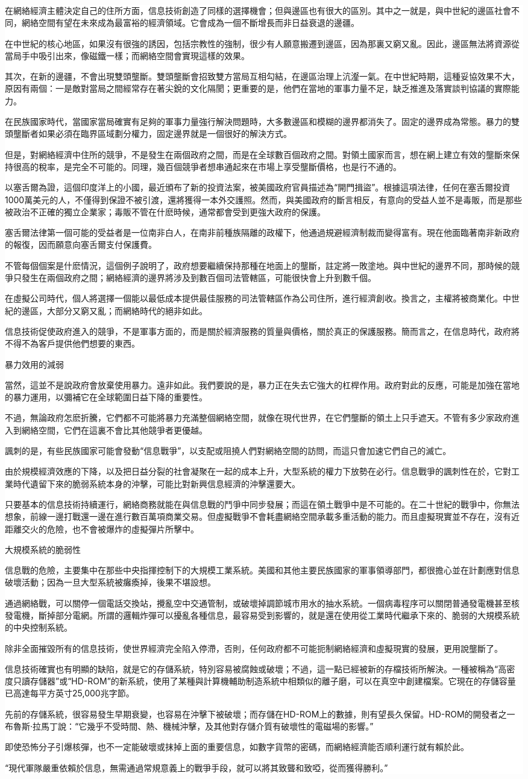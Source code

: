  

在網絡經濟主體決定自己的住所方面，信息技術創造了同樣的選擇機會；但與邊區也有很大的區別。其中之一就是，與中世紀的邊區社會不同，網絡空間有望在未來成為最富裕的經濟領域。它會成為一個不斷增長而非日益衰退的邊疆。

在中世紀的核心地區，如果沒有很強的誘因，包括宗教性的強制，很少有人願意搬遷到邊區，因為那裏又窮又亂。因此，邊區無法將資源從當局手中吸引出來，像磁鐵一樣；而網絡空間會實現這樣的效果。

其次，在新的邊疆，不會出現雙頭壟斷。雙頭壟斷會招致雙方當局互相勾結，在邊區治理上沆瀣一氣。在中世紀時期，這種妥協效果不大，原因有兩個：一是敵對當局之間經常存在著尖銳的文化隔閡；更重要的是，他們在當地的軍事力量不足，缺乏推進及落實談判協議的實際能力。

在民族國家時代，當國家當局確實有足夠的軍事力量強行解決問題時，大多數邊區和模糊的邊界都消失了。固定的邊界成為常態。暴力的雙頭壟斷者如果必須在臨界區域劃分權力，固定邊界就是一個很好的解決方式。

但是，對網絡經濟中住所的競爭，不是發生在兩個政府之間，而是在全球數百個政府之間。對領土國家而言，想在網上建立有效的壟斷來保持很高的稅率，是完全不可能的。同理，幾百個競爭者想串通起來在市場上享受壟斷價格，也是行不通的。

以塞舌爾為證，這個印度洋上的小國，最近頒布了新的投資法案，被美國政府官員描述為“開門揖盜”。根據這項法律，任何在塞舌爾投資1000萬美元的人，不僅得到保證不被引渡，還將獲得一本外交護照。然而，與美國政府的斷言相反，有意向的受益人並不是毒販，而是那些被政治不正確的獨立企業家；毒販不管在什麽時候，通常都會受到更強大政府的保護。

塞舌爾法律第一個可能的受益者是一位南非白人，在南非前種族隔離的政權下，他通過規避經濟制裁而變得富有。現在他面臨著南非新政府的報復，因而願意向塞舌爾支付保護費。

不管每個個案是什麽情況，這個例子說明了，政府想要繼續保持那種在地面上的壟斷，註定將一敗塗地。與中世紀的邊界不同，那時候的競爭只發生在兩個政府之間；網絡經濟的邊界將涉及到數百個司法管轄區，可能很快會上升到數千個。

在虛擬公司時代，個人將選擇一個能以最低成本提供最佳服務的司法管轄區作為公司住所，進行經濟創收。換言之，主權將被商業化。中世紀的邊區，大部分又窮又亂；而網絡時代的絕非如此。

信息技術促使政府進入的競爭，不是軍事方面的，而是關於經濟服務的質量與價格，關於真正的保護服務。簡而言之，在信息時代，政府將不得不為客戶提供他們想要的東西。

 

暴力效用的減弱

當然，這並不是說政府會放棄使用暴力。遠非如此。我們要說的是，暴力正在失去它強大的杠桿作用。政府對此的反應，可能是加強在當地的暴力運用，以彌補它在全球範圍日益下降的重要性。

不過，無論政府怎麽折騰，它們都不可能將暴力充滿整個網絡空間，就像在現代世界，在它們壟斷的領土上只手遮天。不管有多少家政府進入到網絡空間，它們在這裏不會比其他競爭者更優越。

諷刺的是，有些民族國家可能會發動“信息戰爭”，以支配或阻撓人們對網絡空間的訪問，而這只會加速它們自己的滅亡。

由於規模經濟效應的下降，以及把日益分裂的社會凝聚在一起的成本上升，大型系統的權力下放勢在必行。信息戰爭的諷刺性在於，它對工業時代遺留下來的脆弱系統本身的沖擊，可能比對新興信息經濟的沖擊還要大。

只要基本的信息技術持續運行，網絡商務就能在與信息戰的鬥爭中同步發展；而這在領土戰爭中是不可能的。在二十世紀的戰爭中，你無法想象，前線一邊打戰還一邊在進行數百萬項商業交易。但虛擬戰爭不會耗盡網絡空間承載多重活動的能力。而且虛擬現實並不存在，沒有近距離交火的危險，也不會被爆炸的虛擬彈片所擊中。

 

大規模系統的脆弱性

信息戰的危險，主要集中在那些中央指揮控制下的大規模工業系統。美國和其他主要民族國家的軍事領導部門，都很擔心並在計劃應對信息破壞活動；因為一旦大型系統被癱瘓掉，後果不堪設想。

通過網絡戰，可以關停一個電話交換站，攪亂空中交通管制，或破壞掉調節城市用水的抽水系統。一個病毒程序可以關閉普通發電機甚至核發電機，斷掉部分電網。所謂的邏輯炸彈可以擾亂各種信息，最容易受到影響的，就是還在使用從工業時代繼承下來的、脆弱的大規模系統的中央控制系統。

除非全面摧毀所有的信息技術，使世界經濟完全陷入停滯，否則，任何政府都不可能扼制網絡經濟和虛擬現實的發展，更用說壟斷了。

信息技術確實也有明顯的缺陷，就是它的存儲系統，特別容易被腐蝕或破壞；不過，這一點已經被新的存檔技術所解決。一種被稱為“高密度只讀存儲器”或“HD-ROM”的新系統，使用了某種與計算機輔助制造系統中相類似的離子磨，可以在真空中創建檔案。它現在的存儲容量已高達每平方英寸25,000兆字節。

先前的存儲系統，很容易發生早期衰變，也容易在沖擊下被破壞；而存儲在HD-ROM上的數據，則有望長久保留。HD-ROM的開發者之一布魯斯·拉馬丁說：“它幾乎不受時間、熱、機械沖擊，及其他對存儲介質有破壞性的電磁場的影響。”

即使恐怖分子引爆核彈，也不一定能破壞或抹掉上面的重要信息，如數字貨幣的密碼，而網絡經濟能否順利運行就有賴於此。

 

“現代軍隊嚴重依賴於信息，無需通過常規意義上的戰爭手段，就可以將其致聾和致啞，從而獲得勝利。”
